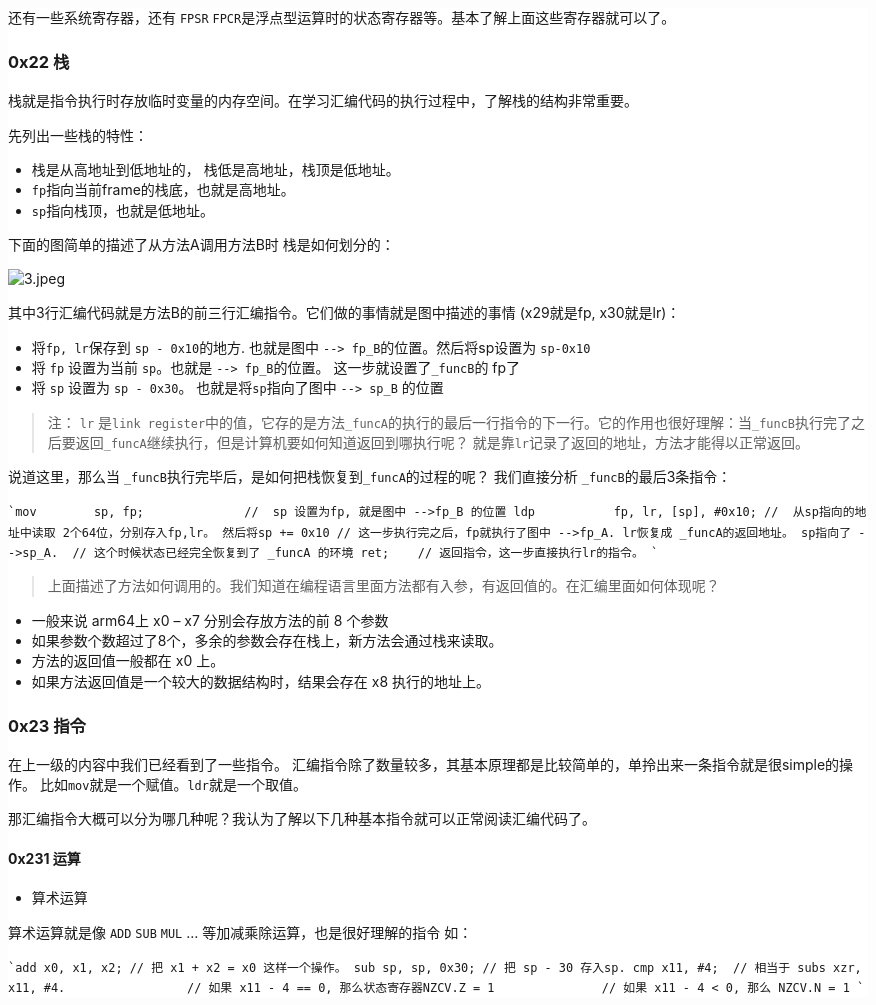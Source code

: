 还有一些系统寄存器，还有 `FPSR` `FPCR`是浮点型运算时的状态寄存器等。基本了解上面这些寄存器就可以了。

### 0x22 栈

栈就是指令执行时存放临时变量的内存空间。在学习汇编代码的执行过程中，了解栈的结构非常重要。

先列出一些栈的特性：

- 栈是从高地址到低地址的， 栈低是高地址，栈顶是低地址。
- `fp`指向当前frame的栈底，也就是高地址。
- `sp`指向栈顶，也就是低地址。

下面的图简单的描述了从方法A调用方法B时 栈是如何划分的：

![3.jpeg](https://blog.cnbluebox.com/images/arm64-start/3.jpeg)

其中3行汇编代码就是方法B的前三行汇编指令。它们做的事情就是图中描述的事情 (x29就是fp, x30就是lr)：

- 将`fp, lr`保存到 `sp - 0x10`的地方. 也就是图中 `--> fp_B`的位置。然后将sp设置为 `sp-0x10`
- 将 `fp` 设置为当前 `sp`。也就是 `--> fp_B`的位置。 这一步就设置了`_funcB`的 fp了
- 将 `sp` 设置为 `sp - 0x30`。 也就是将`sp`指向了图中 `--> sp_B` 的位置

> 注： `lr` 是`link register`中的值，它存的是方法`_funcA`的执行的最后一行指令的下一行。它的作用也很好理解：当`_funcB`执行完了之后要返回`_funcA`继续执行，但是计算机要如何知道返回到哪执行呢？ 就是靠`lr`记录了返回的地址，方法才能得以正常返回。

说道这里，那么当 `_funcB`执行完毕后，是如何把栈恢复到`_funcA`的过程的呢？ 我们直接分析 `_funcB`的最后3条指令：

```
`mov        sp, fp;              //  sp 设置为fp, 就是图中 -->fp_B 的位置 ldp           fp, lr, [sp], #0x10; //  从sp指向的地址中读取 2个64位，分别存入fp,lr。 然后将sp += 0x10 // 这一步执行完之后，fp就执行了图中 -->fp_A. lr恢复成 _funcA的返回地址。 sp指向了 -->sp_A.  // 这个时候状态已经完全恢复到了 _funcA 的环境 ret;    // 返回指令，这一步直接执行lr的指令。 `
```

> 上面描述了方法如何调用的。我们知道在编程语言里面方法都有入参，有返回值的。在汇编里面如何体现呢？

- 一般来说 arm64上 x0 – x7 分别会存放方法的前 8 个参数
- 如果参数个数超过了8个，多余的参数会存在栈上，新方法会通过栈来读取。
- 方法的返回值一般都在 x0 上。
- 如果方法返回值是一个较大的数据结构时，结果会存在 x8 执行的地址上。

### 0x23 指令

在上一级的内容中我们已经看到了一些指令。 汇编指令除了数量较多，其基本原理都是比较简单的，单拎出来一条指令就是很simple的操作。 比如`mov`就是一个赋值。`ldr`就是一个取值。

那汇编指令大概可以分为哪几种呢？我认为了解以下几种基本指令就可以正常阅读汇编代码了。

#### 0x231 **运算**

- 算术运算

算术运算就是像 `ADD` `SUB` `MUL` … 等加减乘除运算，也是很好理解的指令 
如：

```
`add x0, x1, x2; // 把 x1 + x2 = x0 这样一个操作。 sub sp, sp, 0x30; // 把 sp - 30 存入sp. cmp x11, #4;  // 相当于 subs xzr, x11, #4.                 // 如果 x11 - 4 == 0, 那么状态寄存器NZCV.Z = 1               // 如果 x11 - 4 < 0, 那么 NZCV.N = 1 `
```
